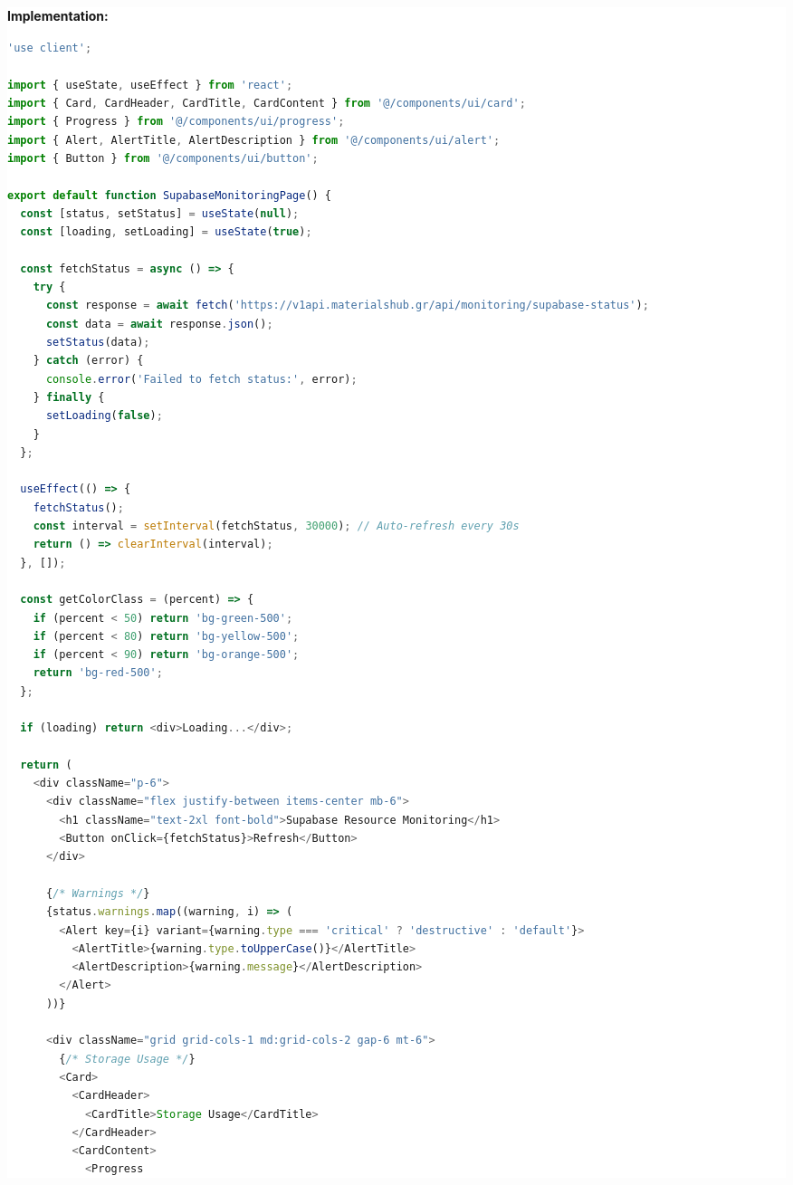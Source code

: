 **Implementation:**
```typescript
'use client';

import { useState, useEffect } from 'react';
import { Card, CardHeader, CardTitle, CardContent } from '@/components/ui/card';
import { Progress } from '@/components/ui/progress';
import { Alert, AlertTitle, AlertDescription } from '@/components/ui/alert';
import { Button } from '@/components/ui/button';

export default function SupabaseMonitoringPage() {
  const [status, setStatus] = useState(null);
  const [loading, setLoading] = useState(true);

  const fetchStatus = async () => {
    try {
      const response = await fetch('https://v1api.materialshub.gr/api/monitoring/supabase-status');
      const data = await response.json();
      setStatus(data);
    } catch (error) {
      console.error('Failed to fetch status:', error);
    } finally {
      setLoading(false);
    }
  };

  useEffect(() => {
    fetchStatus();
    const interval = setInterval(fetchStatus, 30000); // Auto-refresh every 30s
    return () => clearInterval(interval);
  }, []);

  const getColorClass = (percent) => {
    if (percent < 50) return 'bg-green-500';
    if (percent < 80) return 'bg-yellow-500';
    if (percent < 90) return 'bg-orange-500';
    return 'bg-red-500';
  };

  if (loading) return <div>Loading...</div>;

  return (
    <div className="p-6">
      <div className="flex justify-between items-center mb-6">
        <h1 className="text-2xl font-bold">Supabase Resource Monitoring</h1>
        <Button onClick={fetchStatus}>Refresh</Button>
      </div>

      {/* Warnings */}
      {status.warnings.map((warning, i) => (
        <Alert key={i} variant={warning.type === 'critical' ? 'destructive' : 'default'}>
          <AlertTitle>{warning.type.toUpperCase()}</AlertTitle>
          <AlertDescription>{warning.message}</AlertDescription>
        </Alert>
      ))}

      <div className="grid grid-cols-1 md:grid-cols-2 gap-6 mt-6">
        {/* Storage Usage */}
        <Card>
          <CardHeader>
            <CardTitle>Storage Usage</CardTitle>
          </CardHeader>
          <CardContent>
            <Progress 
```